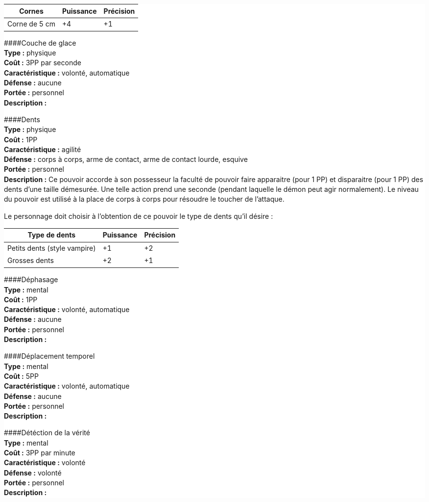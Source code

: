 | Cornes                     | Puissance | Précision |
| ---------------------------| --------- | --------- |
| Corne de 5 cm              | +4        | +1        |

####Couche de glace  
__Type :__  physique  
__Coût :__ 3PP par seconde  
__Caractéristique :__ volonté, automatique  
__Défense :__ aucune  
__Portée :__ personnel  
__Description :__  

####Dents  
__Type :__ physique  
__Coût :__ 1PP  
__Caractéristique :__ agilité  
__Défense :__ corps à corps, arme de contact, arme de contact lourde, esquive  
__Portée :__ personnel  
__Description :__ Ce pouvoir accorde à son possesseur la faculté de pouvoir faire apparaitre (pour 1 PP) et disparaitre (pour 1 PP) des dents d’une taille démesurée. Une telle action prend une seconde (pendant laquelle le démon peut agir normalement). Le niveau du pouvoir est utilisé à la place de corps à corps pour résoudre le toucher de l’attaque.  

Le personnage doit choisir à l’obtention de ce pouvoir le type de dents qu’il désire :  

| Type de dents                     | Puissance | Précision |
| --------------------------------- | --------- | --------- |
| Petits dents (style vampire)      | +1        | +2        |
| Grosses dents                     | +2        | +1        |  

####Déphasage  
__Type :__ mental  
__Coût :__ 1PP  
__Caractéristique :__ volonté, automatique  
__Défense :__ aucune  
__Portée :__ personnel  
__Description :__  

####Déplacement temporel  
__Type :__ mental  
__Coût :__ 5PP  
__Caractéristique :__ volonté, automatique  
__Défense :__ aucune  
__Portée :__ personnel  
__Description :__  

####Détéction de la vérité  
__Type :__ mental  
__Coût :__ 3PP par minute  
__Caractéristique :__ volonté  
__Défense :__ volonté  
__Portée :__ personnel  
__Description :__  

